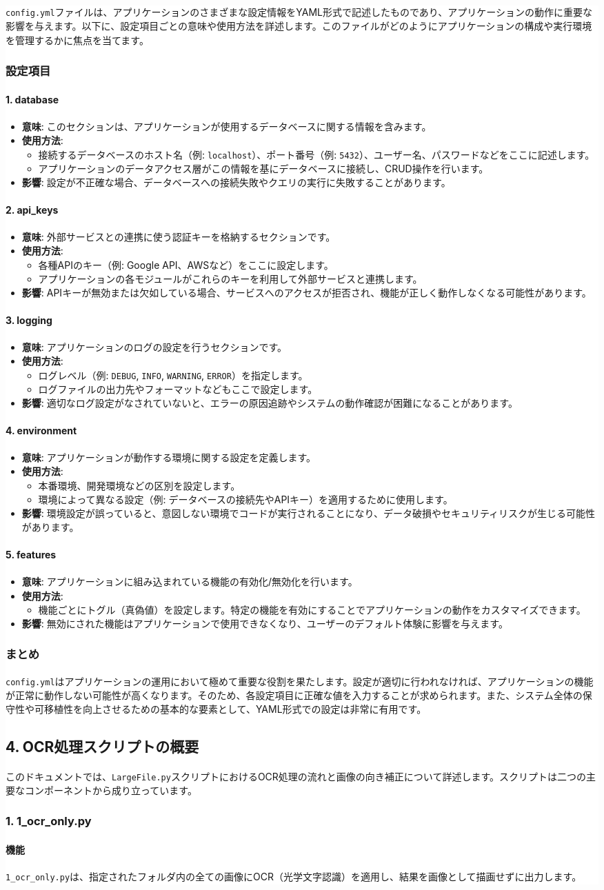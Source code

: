 `config.yml`ファイルは、アプリケーションのさまざまな設定情報をYAML形式で記述したものであり、アプリケーションの動作に重要な影響を与えます。以下に、設定項目ごとの意味や使用方法を詳述します。このファイルがどのようにアプリケーションの構成や実行環境を管理するかに焦点を当てます。

### 設定項目

#### 1. database
- **意味**: このセクションは、アプリケーションが使用するデータベースに関する情報を含みます。
- **使用方法**: 
  - 接続するデータベースのホスト名（例: `localhost`）、ポート番号（例: `5432`）、ユーザー名、パスワードなどをここに記述します。
  - アプリケーションのデータアクセス層がこの情報を基にデータベースに接続し、CRUD操作を行います。
- **影響**: 設定が不正確な場合、データベースへの接続失敗やクエリの実行に失敗することがあります。

#### 2. api_keys
- **意味**: 外部サービスとの連携に使う認証キーを格納するセクションです。
- **使用方法**: 
  - 各種APIのキー（例: Google API、AWSなど）をここに設定します。 
  - アプリケーションの各モジュールがこれらのキーを利用して外部サービスと連携します。
- **影響**: APIキーが無効または欠如している場合、サービスへのアクセスが拒否され、機能が正しく動作しなくなる可能性があります。

#### 3. logging
- **意味**: アプリケーションのログの設定を行うセクションです。
- **使用方法**: 
  - ログレベル（例: `DEBUG`, `INFO`, `WARNING`, `ERROR`）を指定します。
  - ログファイルの出力先やフォーマットなどもここで設定します。
- **影響**: 適切なログ設定がなされていないと、エラーの原因追跡やシステムの動作確認が困難になることがあります。

#### 4. environment
- **意味**: アプリケーションが動作する環境に関する設定を定義します。
- **使用方法**: 
  - 本番環境、開発環境などの区別を設定します。
  - 環境によって異なる設定（例: データベースの接続先やAPIキー）を適用するために使用します。
- **影響**: 環境設定が誤っていると、意図しない環境でコードが実行されることになり、データ破損やセキュリティリスクが生じる可能性があります。

#### 5. features
- **意味**: アプリケーションに組み込まれている機能の有効化/無効化を行います。
- **使用方法**: 
  - 機能ごとにトグル（真偽値）を設定します。特定の機能を有効にすることでアプリケーションの動作をカスタマイズできます。
- **影響**: 無効にされた機能はアプリケーションで使用できなくなり、ユーザーのデフォルト体験に影響を与えます。

### まとめ

`config.yml`はアプリケーションの運用において極めて重要な役割を果たします。設定が適切に行われなければ、アプリケーションの機能が正常に動作しない可能性が高くなります。そのため、各設定項目に正確な値を入力することが求められます。また、システム全体の保守性や可移植性を向上させるための基本的な要素として、YAML形式での設定は非常に有用です。

## 4. OCR処理スクリプトの概要


このドキュメントでは、`LargeFile.py`スクリプトにおけるOCR処理の流れと画像の向き補正について詳述します。スクリプトは二つの主要なコンポーネントから成り立っています。

### 1. 1_ocr_only.py

#### 機能
`1_ocr_only.py`は、指定されたフォルダ内の全ての画像にOCR（光学文字認識）を適用し、結果を画像として描画せずに出力します。
